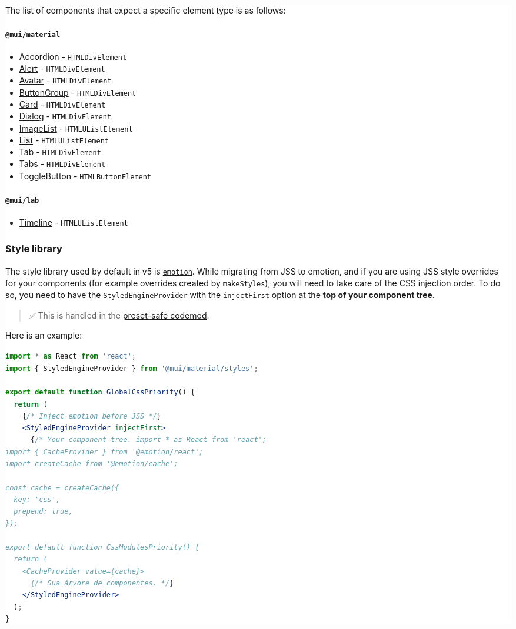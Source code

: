 The list of components that expect a specific element type is as follows:

#### `@mui/material`

- [Accordion](/api/accordion/) - `HTMLDivElement`
- [Alert](/api/alert/) - `HTMLDivElement`
- [Avatar](/api/avatar/) - `HTMLDivElement`
- [ButtonGroup](/api/button-group/) - `HTMLDivElement`
- [Card](/api/card/) - `HTMLDivElement`
- [Dialog](/api/dialog/) - `HTMLDivElement`
- [ImageList](/api/image-list/) - `HTMLUListElement`
- [List](/api/list/) - `HTMLUListElement`
- [Tab](/api/tab/) - `HTMLDivElement`
- [Tabs](/api/tabs/) - `HTMLDivElement`
- [ToggleButton](/api/toggle-button/) - `HTMLButtonElement`

#### `@mui/lab`

- [Timeline](/api/timeline/) - `HTMLUListElement`

### Style library

The style library used by default in v5 is [`emotion`](https://github.com/emotion-js/emotion). While migrating from JSS to emotion, and if you are using JSS style overrides for your components (for example overrides created by `makeStyles`), you will need to take care of the CSS injection order. To do so, you need to have the `StyledEngineProvider` with the `injectFirst` option at the **top of your component tree**.

> ✅ This is handled in the [preset-safe codemod](#preset-safe).

Here is an example:

```jsx
import * as React from 'react';
import { StyledEngineProvider } from '@mui/material/styles';

export default function GlobalCssPriority() {
  return (
    {/* Inject emotion before JSS */}
    <StyledEngineProvider injectFirst>
      {/* Your component tree. import * as React from 'react';
import { CacheProvider } from '@emotion/react';
import createCache from '@emotion/cache';

const cache = createCache({
  key: 'css',
  prepend: true,
});

export default function CssModulesPriority() {
  return (
    <CacheProvider value={cache}>
      {/* Sua árvore de componentes. */}
    </StyledEngineProvider>
  );
}
```
